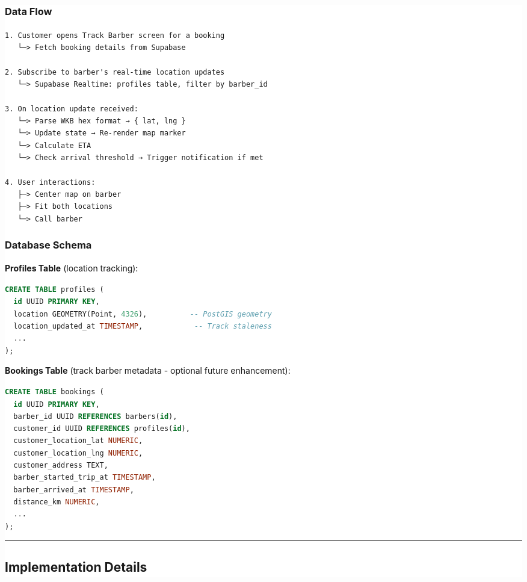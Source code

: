 ### Data Flow

```
1. Customer opens Track Barber screen for a booking
   └─> Fetch booking details from Supabase
   
2. Subscribe to barber's real-time location updates
   └─> Supabase Realtime: profiles table, filter by barber_id
   
3. On location update received:
   └─> Parse WKB hex format → { lat, lng }
   └─> Update state → Re-render map marker
   └─> Calculate ETA
   └─> Check arrival threshold → Trigger notification if met
   
4. User interactions:
   ├─> Center map on barber
   ├─> Fit both locations
   └─> Call barber
```

### Database Schema

**Profiles Table** (location tracking):
```sql
CREATE TABLE profiles (
  id UUID PRIMARY KEY,
  location GEOMETRY(Point, 4326),          -- PostGIS geometry
  location_updated_at TIMESTAMP,            -- Track staleness
  ...
);
```

**Bookings Table** (track barber metadata - optional future enhancement):
```sql
CREATE TABLE bookings (
  id UUID PRIMARY KEY,
  barber_id UUID REFERENCES barbers(id),
  customer_id UUID REFERENCES profiles(id),
  customer_location_lat NUMERIC,
  customer_location_lng NUMERIC,
  customer_address TEXT,
  barber_started_trip_at TIMESTAMP,
  barber_arrived_at TIMESTAMP,
  distance_km NUMERIC,
  ...
);
```

---

## Implementation Details
